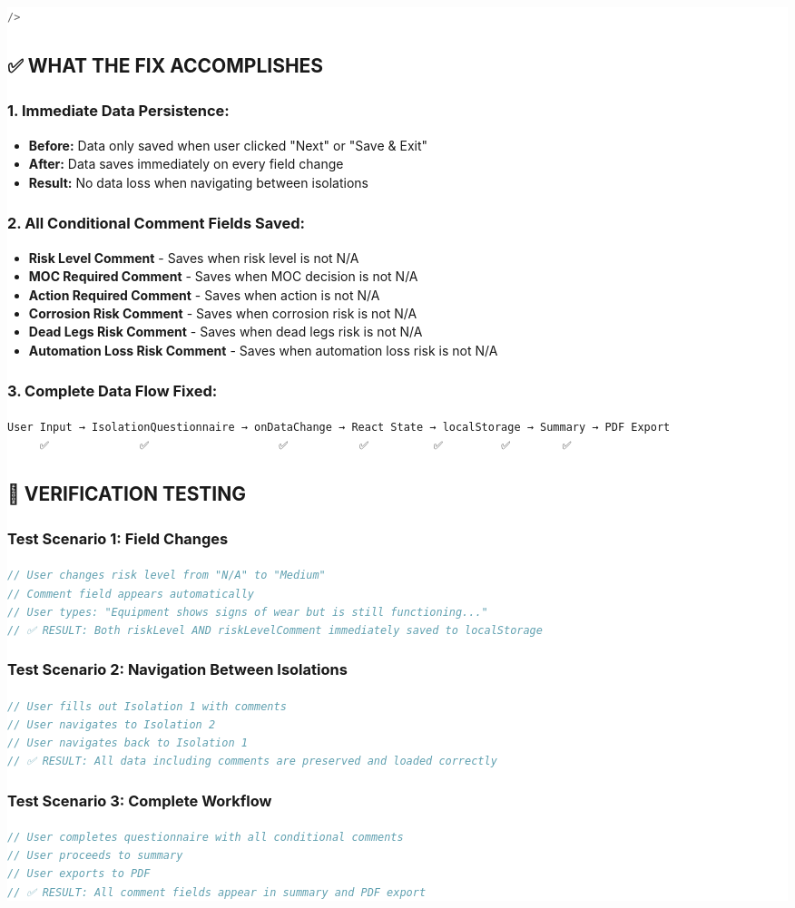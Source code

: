 ```javascript
/>
```

## ✅ **WHAT THE FIX ACCOMPLISHES**

### **1. Immediate Data Persistence:**
- **Before:** Data only saved when user clicked "Next" or "Save & Exit"
- **After:** Data saves immediately on every field change
- **Result:** No data loss when navigating between isolations

### **2. All Conditional Comment Fields Saved:**
- **Risk Level Comment** - Saves when risk level is not N/A
- **MOC Required Comment** - Saves when MOC decision is not N/A  
- **Action Required Comment** - Saves when action is not N/A
- **Corrosion Risk Comment** - Saves when corrosion risk is not N/A
- **Dead Legs Risk Comment** - Saves when dead legs risk is not N/A
- **Automation Loss Risk Comment** - Saves when automation loss risk is not N/A

### **3. Complete Data Flow Fixed:**
```
User Input → IsolationQuestionnaire → onDataChange → React State → localStorage → Summary → PDF Export
     ✅              ✅                    ✅           ✅          ✅         ✅        ✅
```

## 🧪 **VERIFICATION TESTING**

### **Test Scenario 1: Field Changes**
```javascript
// User changes risk level from "N/A" to "Medium"
// Comment field appears automatically
// User types: "Equipment shows signs of wear but is still functioning..."
// ✅ RESULT: Both riskLevel AND riskLevelComment immediately saved to localStorage
```

### **Test Scenario 2: Navigation Between Isolations**
```javascript
// User fills out Isolation 1 with comments
// User navigates to Isolation 2
// User navigates back to Isolation 1
// ✅ RESULT: All data including comments are preserved and loaded correctly
```

### **Test Scenario 3: Complete Workflow**
```javascript
// User completes questionnaire with all conditional comments
// User proceeds to summary
// User exports to PDF
// ✅ RESULT: All comment fields appear in summary and PDF export
```
